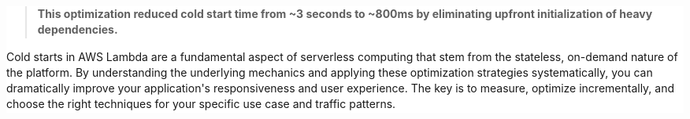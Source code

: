 > **This optimization reduced cold start time from ~3 seconds to ~800ms by eliminating upfront initialization of heavy dependencies.**

Cold starts in AWS Lambda are a fundamental aspect of serverless computing that stem from the stateless, on-demand nature of the platform. By understanding the underlying mechanics and applying these optimization strategies systematically, you can dramatically improve your application's responsiveness and user experience. The key is to measure, optimize incrementally, and choose the right techniques for your specific use case and traffic patterns.
